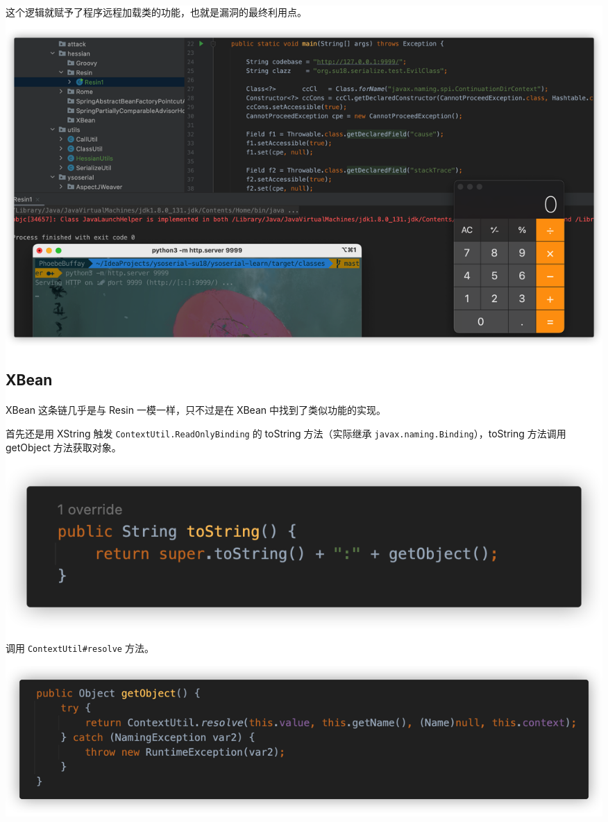 这个逻辑就赋予了程序远程加载类的功能，也就是漏洞的最终利用点。

![](../images/1651160418027.png)


## XBean

XBean 这条链几乎是与 Resin 一模一样，只不过是在 XBean 中找到了类似功能的实现。

首先还是用 XString 触发 `ContextUtil.ReadOnlyBinding` 的 toString 方法（实际继承 `javax.naming.Binding`），toString 方法调用 getObject 方法获取对象。

![](../images/1651163590272.png)

调用 `ContextUtil#resolve` 方法。

![](../images/1651163564869.png)
